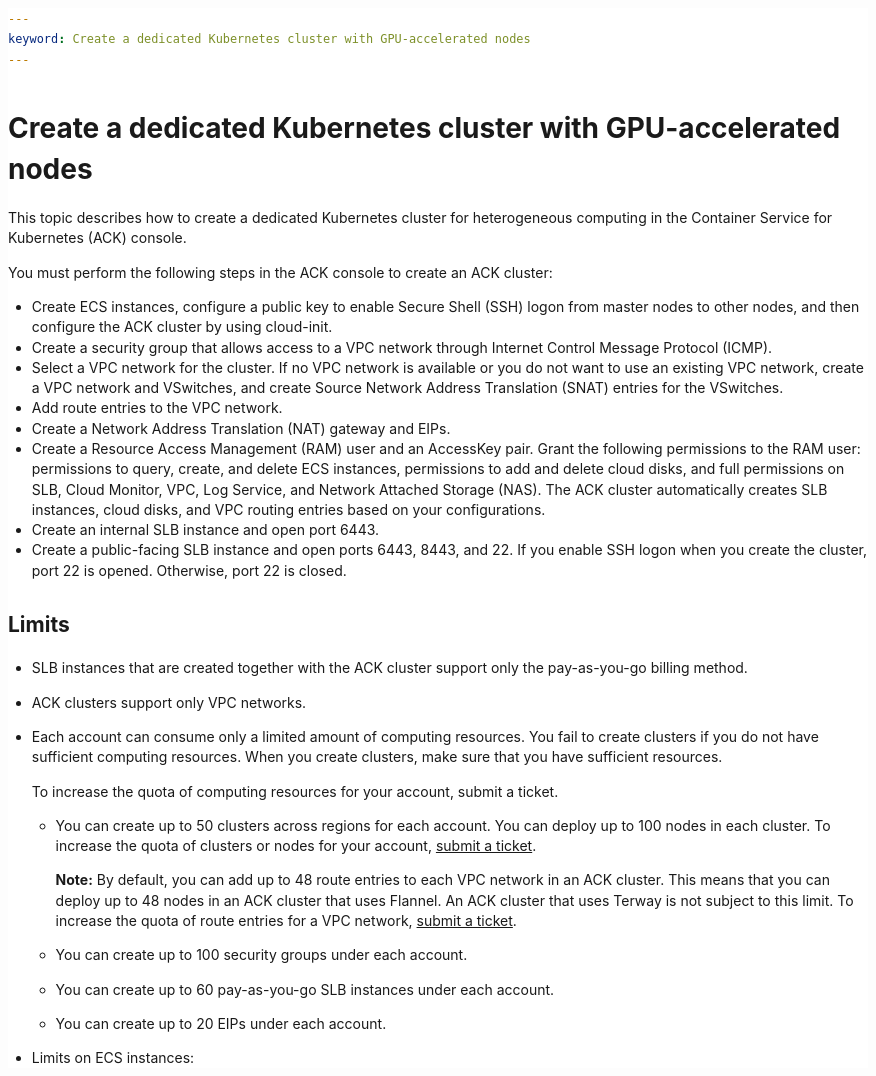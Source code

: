 ```yaml
---
keyword: Create a dedicated Kubernetes cluster with GPU-accelerated nodes
---
```


# Create a dedicated Kubernetes cluster with GPU-accelerated nodes

This topic describes how to create a dedicated Kubernetes cluster for heterogeneous computing in the Container Service for Kubernetes \(ACK\) console.

You must perform the following steps in the ACK console to create an ACK cluster:

-   Create ECS instances, configure a public key to enable Secure Shell \(SSH\) logon from master nodes to other nodes, and then configure the ACK cluster by using cloud-init.
-   Create a security group that allows access to a VPC network through Internet Control Message Protocol \(ICMP\).
-   Select a VPC network for the cluster. If no VPC network is available or you do not want to use an existing VPC network, create a VPC network and VSwitches, and create Source Network Address Translation \(SNAT\) entries for the VSwitches.
-   Add route entries to the VPC network.
-   Create a Network Address Translation \(NAT\) gateway and EIPs.
-   Create a Resource Access Management \(RAM\) user and an AccessKey pair. Grant the following permissions to the RAM user: permissions to query, create, and delete ECS instances, permissions to add and delete cloud disks, and full permissions on SLB, Cloud Monitor, VPC, Log Service, and Network Attached Storage \(NAS\). The ACK cluster automatically creates SLB instances, cloud disks, and VPC routing entries based on your configurations.
-   Create an internal SLB instance and open port 6443.
-   Create a public-facing SLB instance and open ports 6443, 8443, and 22. If you enable SSH logon when you create the cluster, port 22 is opened. Otherwise, port 22 is closed.

## Limits

-   SLB instances that are created together with the ACK cluster support only the pay-as-you-go billing method.
-   ACK clusters support only VPC networks.
-   Each account can consume only a limited amount of computing resources. You fail to create clusters if you do not have sufficient computing resources. When you create clusters, make sure that you have sufficient resources.

    To increase the quota of computing resources for your account, submit a ticket.

    -   You can create up to 50 clusters across regions for each account. You can deploy up to 100 nodes in each cluster. To increase the quota of clusters or nodes for your account, [submit a ticket](https://workorder-intl.console.aliyun.com/console.htm).

        **Note:** By default, you can add up to 48 route entries to each VPC network in an ACK cluster. This means that you can deploy up to 48 nodes in an ACK cluster that uses Flannel. An ACK cluster that uses Terway is not subject to this limit. To increase the quota of route entries for a VPC network, [submit a ticket](https://workorder-intl.console.aliyun.com/console.htm).

    -   You can create up to 100 security groups under each account.
    -   You can create up to 60 pay-as-you-go SLB instances under each account.
    -   You can create up to 20 EIPs under each account.
-   Limits on ECS instances:
